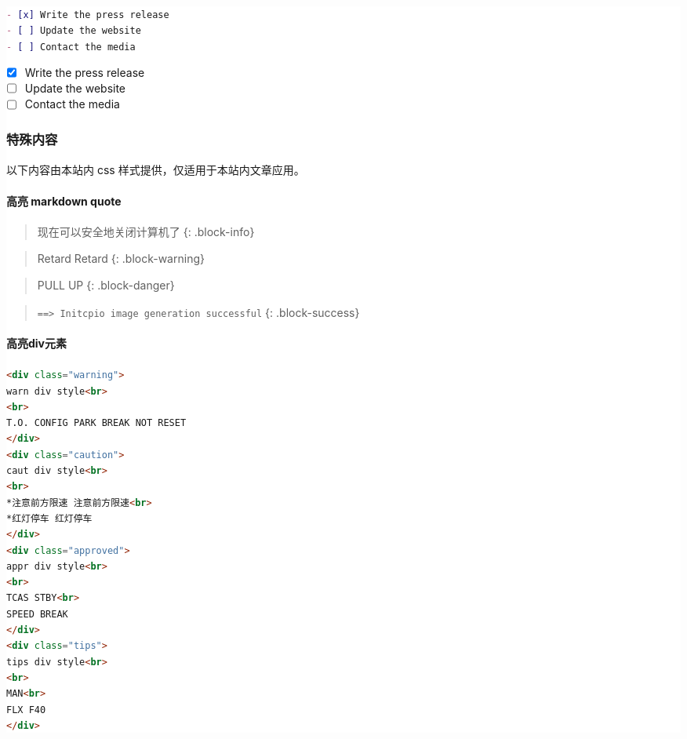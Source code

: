 ```markdown
- [x] Write the press release
- [ ] Update the website
- [ ] Contact the media
```

- [x] Write the press release
- [ ] Update the website
- [ ] Contact the media

### 特殊内容

以下内容由本站内 css 样式提供，仅适用于本站内文章应用。

#### 高亮 markdown quote

> 现在可以安全地关闭计算机了
{: .block-info}

> Retard Retard
{: .block-warning}

> PULL UP
{: .block-danger}

> `==> Initcpio image generation successful`
{: .block-success}

#### 高亮div元素

```html
<div class="warning">
warn div style<br>
<br>
T.O. CONFIG PARK BREAK NOT RESET
</div>
<div class="caution">
caut div style<br>
<br>
*注意前方限速 注意前方限速<br>
*红灯停车 红灯停车
</div>
<div class="approved">
appr div style<br>
<br>
TCAS STBY<br>
SPEED BREAK
</div>
<div class="tips">
tips div style<br>
<br>
MAN<br>
FLX F40
</div>
```


[^2]: 版本号应当符合[语义化版本 2.0.0](https://semver.org/lang/zh-CN/)。
[^2]: 版本号应当符合[语义化版本 2.0.0](https://semver.org/lang/zh-CN/)。